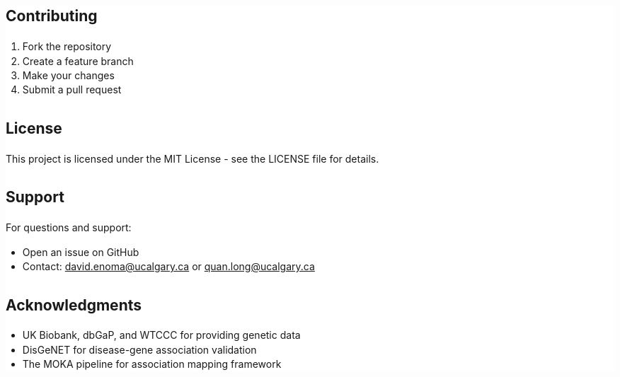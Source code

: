 
## Contributing

1. Fork the repository
2. Create a feature branch
3. Make your changes
4. Submit a pull request

## License

This project is licensed under the MIT License - see the LICENSE file for details.

## Support

For questions and support:
- Open an issue on GitHub
- Contact: david.enoma@ucalgary.ca or quan.long@ucalgary.ca
## Acknowledgments

- UK Biobank, dbGaP, and WTCCC for providing genetic data
- DisGeNET for disease-gene association validation
- The MOKA pipeline for association mapping framework
